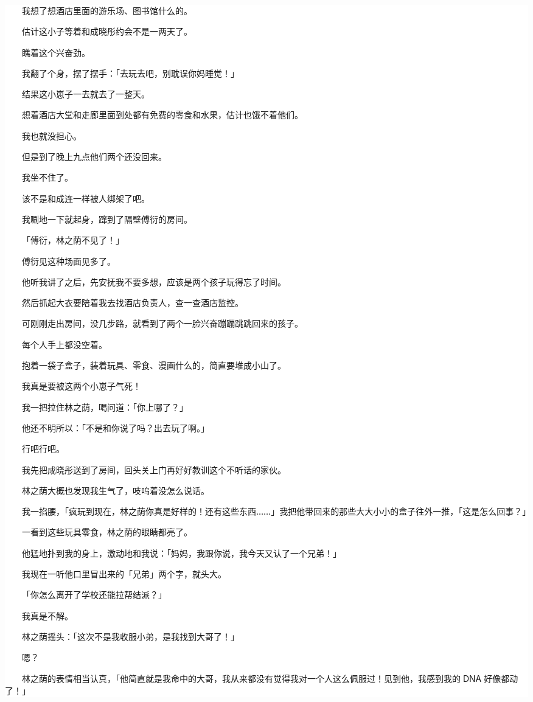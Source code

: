 &emsp;&emsp;我想了想酒店里面的游乐场、图书馆什么的。  
  
&emsp;&emsp;估计这小子等着和成晓彤约会不是一两天了。  
  
&emsp;&emsp;瞧着这个兴奋劲。  
  
&emsp;&emsp;我翻了个身，摆了摆手：「去玩去吧，别耽误你妈睡觉！」  
  
&emsp;&emsp;结果这小崽子一去就去了一整天。  
  
&emsp;&emsp;想着酒店大堂和走廊里面到处都有免费的零食和水果，估计也饿不着他们。  
  
&emsp;&emsp;我也就没担心。  
  
&emsp;&emsp;但是到了晚上九点他们两个还没回来。  
  
&emsp;&emsp;我坐不住了。  
  
&emsp;&emsp;该不是和成连一样被人绑架了吧。  
  
&emsp;&emsp;我唰地一下就起身，蹿到了隔壁傅衍的房间。  
  
&emsp;&emsp;「傅衍，林之荫不见了！」  
  
&emsp;&emsp;傅衍见这种场面见多了。  
  
&emsp;&emsp;他听我讲了之后，先安抚我不要多想，应该是两个孩子玩得忘了时间。  
  
&emsp;&emsp;然后抓起大衣要陪着我去找酒店负责人，查一查酒店监控。  
  
&emsp;&emsp;可刚刚走出房间，没几步路，就看到了两个一脸兴奋蹦蹦跳跳回来的孩子。  
  
&emsp;&emsp;每个人手上都没空着。  
  
&emsp;&emsp;抱着一袋子盒子，装着玩具、零食、漫画什么的，简直要堆成小山了。  
  
&emsp;&emsp;我真是要被这两个小崽子气死！  
  
&emsp;&emsp;我一把拉住林之荫，喝问道：「你上哪了？」  
  
&emsp;&emsp;他还不明所以：「不是和你说了吗？出去玩了啊。」  
  
&emsp;&emsp;行吧行吧。  
  
&emsp;&emsp;我先把成晓彤送到了房间，回头关上门再好好教训这个不听话的家伙。  
  
&emsp;&emsp;林之荫大概也发现我生气了，吱呜着没怎么说话。  
  
&emsp;&emsp;我一掐腰，「疯玩到现在，林之荫你真是好样的！还有这些东西……」我把他带回来的那些大大小小的盒子往外一推，「这是怎么回事？」  
  
&emsp;&emsp;一看到这些玩具零食，林之荫的眼睛都亮了。  
  
&emsp;&emsp;他猛地扑到我的身上，激动地和我说：「妈妈，我跟你说，我今天又认了一个兄弟！」  
  
&emsp;&emsp;我现在一听他口里冒出来的「兄弟」两个字，就头大。  
  
&emsp;&emsp;「你怎么离开了学校还能拉帮结派？」  
  
&emsp;&emsp;我真是不解。  
  
&emsp;&emsp;林之荫摇头：「这次不是我收服小弟，是我找到大哥了！」  
  
&emsp;&emsp;嗯？  
  
&emsp;&emsp;林之荫的表情相当认真，「他简直就是我命中的大哥，我从来都没有觉得我对一个人这么佩服过！见到他，我感到我的 DNA 好像都动了！」  
  